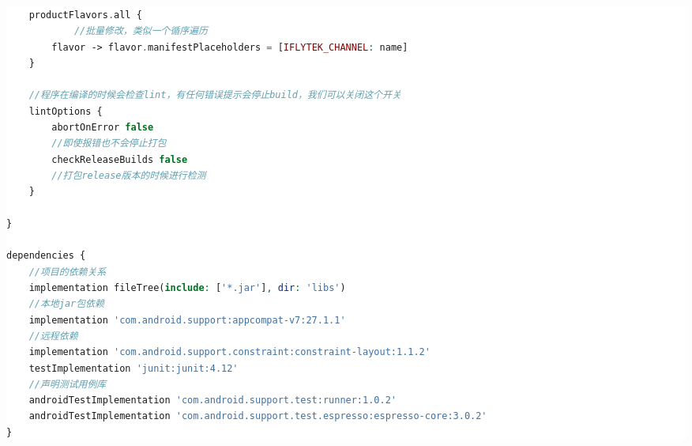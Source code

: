 ```php
    productFlavors.all {
            //批量修改，类似一个循序遍历
        flavor -> flavor.manifestPlaceholders = [IFLYTEK_CHANNEL: name]
    }

    //程序在编译的时候会检查lint，有任何错误提示会停止build，我们可以关闭这个开关
    lintOptions {
        abortOnError false
        //即使报错也不会停止打包
        checkReleaseBuilds false
        //打包release版本的时候进行检测
    }

}

dependencies {
    //项目的依赖关系
    implementation fileTree(include: ['*.jar'], dir: 'libs')
    //本地jar包依赖
    implementation 'com.android.support:appcompat-v7:27.1.1'
    //远程依赖
    implementation 'com.android.support.constraint:constraint-layout:1.1.2'
    testImplementation 'junit:junit:4.12'
    //声明测试用例库
    androidTestImplementation 'com.android.support.test:runner:1.0.2'
    androidTestImplementation 'com.android.support.test.espresso:espresso-core:3.0.2'
}
```

